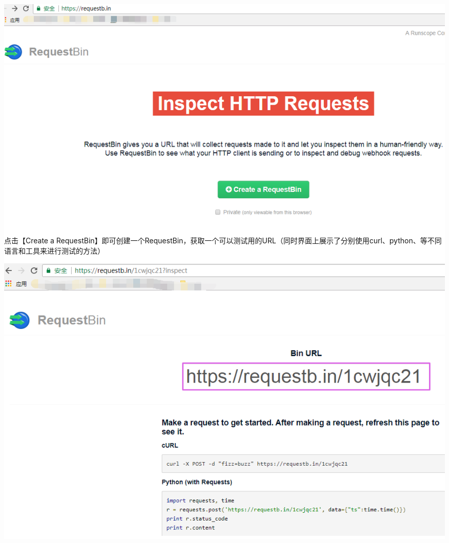 ![image](./image/09.png)

点击【Create a RequestBin】即可创建一个RequestBin，获取一个可以测试用的URL（同时界面上展示了分别使用curl、python、等不同语言和工具来进行测试的方法）

![image](./image/10.png)
